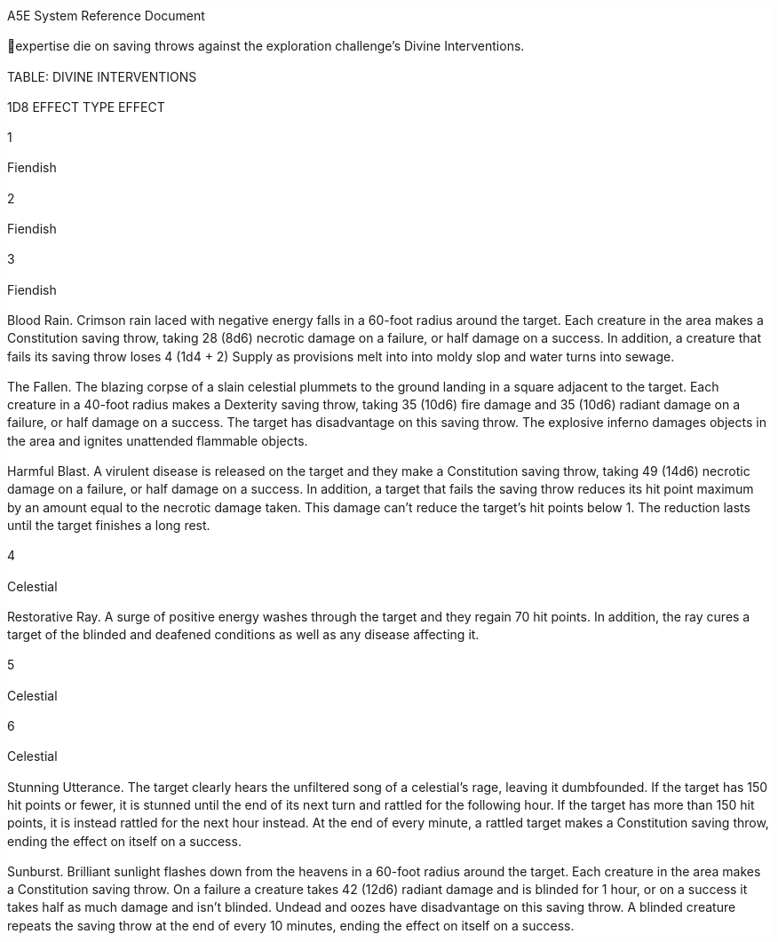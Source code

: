 A5E System Reference Document

expertise die on saving throws against the exploration challenge’s Divine Interventions.

TABLE: DIVINE INTERVENTIONS

1D8 EFFECT TYPE EFFECT

1

Fiendish

2

Fiendish

3

Fiendish

Blood Rain. Crimson rain laced with negative energy falls in a 60-foot radius around the target. Each creature in the area makes a Constitution saving throw, taking 28 (8d6) necrotic damage on a failure, or half damage on a success. In addition, a creature that fails its saving throw loses 4 (1d4 + 2) Supply as provisions melt into into moldy slop and water turns into sewage.

The Fallen. The blazing corpse of a slain celestial plummets to the ground landing in a square adjacent to the target. Each creature in a 40-foot radius makes a Dexterity saving throw, taking 35 (10d6) fire damage and 35 (10d6) radiant damage on a failure, or half damage on a success. The target has disadvantage on this saving throw. The explosive inferno damages objects in the area and ignites unattended flammable objects.

Harmful Blast. A virulent disease is released on the target and they make a Constitution saving throw, taking 49 (14d6) necrotic damage on a failure, or half damage on a success. In addition, a target that fails the saving throw reduces its hit point maximum by an amount equal to the necrotic damage taken. This damage can’t reduce the target’s hit points below 1. The reduction lasts until the target finishes a long rest.

4

Celestial

Restorative Ray. A surge of positive energy washes through the target and they regain 70 hit points. In addition, the ray cures a target of the blinded and deafened conditions as well as any disease affecting it.

5

Celestial

6

Celestial

Stunning Utterance. The target clearly hears the unfiltered song of a celestial’s rage, leaving it dumbfounded. If the target has 150 hit points or fewer, it is stunned until the end of its next turn and rattled for the following hour. If the target has more than 150 hit points, it is instead rattled for the next hour instead. At the end of every minute, a rattled target makes a Constitution saving throw, ending the effect on itself on a success.

Sunburst. Brilliant sunlight flashes down from the heavens in a 60-foot radius around the target. Each creature in the area makes a Constitution saving throw. On a failure a creature takes 42 (12d6) radiant damage and is blinded for 1 hour, or on a success it takes half as much damage and isn’t blinded. Undead and oozes have disadvantage on this saving throw. A blinded creature repeats the saving throw at the end of every 10 minutes, ending the effect on itself on a success.
